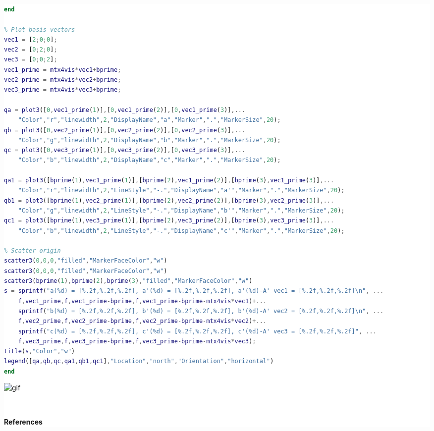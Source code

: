 ```matlab
end

% Plot basis vectors
vec1 = [2;0;0];
vec2 = [0;2;0];
vec3 = [0;0;2];
vec1_prime = mtx4vis*vec1+bprime;
vec2_prime = mtx4vis*vec2+bprime;
vec3_prime = mtx4vis*vec3+bprime;

qa = plot3([0,vec1_prime(1)],[0,vec1_prime(2)],[0,vec1_prime(3)],...
    "Color","r","linewidth",2,"DisplayName","a","Marker",".","MarkerSize",20);
qb = plot3([0,vec2_prime(1)],[0,vec2_prime(2)],[0,vec2_prime(3)],...
    "Color","g","linewidth",2,"DisplayName","b","Marker",".","MarkerSize",20);
qc = plot3([0,vec3_prime(1)],[0,vec3_prime(2)],[0,vec3_prime(3)],...
    "Color","b","linewidth",2,"DisplayName","c","Marker",".","MarkerSize",20);

qa1 = plot3([bprime(1),vec1_prime(1)],[bprime(2),vec1_prime(2)],[bprime(3),vec1_prime(3)],...
    "Color","r","linewidth",2,"LineStyle","-.","DisplayName","a'","Marker",".","MarkerSize",20);
qb1 = plot3([bprime(1),vec2_prime(1)],[bprime(2),vec2_prime(2)],[bprime(3),vec2_prime(3)],...
    "Color","g","linewidth",2,"LineStyle","-.","DisplayName","b'","Marker",".","MarkerSize",20);
qc1 = plot3([bprime(1),vec3_prime(1)],[bprime(2),vec3_prime(2)],[bprime(3),vec3_prime(3)],...
    "Color","b","linewidth",2,"LineStyle","-.","DisplayName","c'","Marker",".","MarkerSize",20);

% Scatter origin
scatter3(0,0,0,"filled","MarkerFaceColor","w")
scatter3(0,0,0,"filled","MarkerFaceColor","w")
scatter3(bprime(1),bprime(2),bprime(3),"filled","MarkerFaceColor","w")
s = sprintf("a(%d) = [%.2f,%.2f,%.2f], a'(%d) = [%.2f,%.2f,%.2f], a'(%d)-A' vec1 = [%.2f,%.2f,%.2f]\n", ...
    f,vec1_prime,f,vec1_prime-bprime,f,vec1_prime-bprime-mtx4vis*vec1)+...
    sprintf("b(%d) = [%.2f,%.2f,%.2f], b'(%d) = [%.2f,%.2f,%.2f], b'(%d)-A' vec2 = [%.2f,%.2f,%.2f]\n", ...
    f,vec2_prime,f,vec2_prime-bprime,f,vec2_prime-bprime-mtx4vis*vec2)+...
    sprintf("c(%d) = [%.2f,%.2f,%.2f], c'(%d) = [%.2f,%.2f,%.2f], c'(%d)-A' vec3 = [%.2f,%.2f,%.2f]", ...
    f,vec3_prime,f,vec3_prime-bprime,f,vec3_prime-bprime-mtx4vis*vec3);
title(s,"Color","w")
legend([qa,qb,qc,qa1,qb1,qc1],"Location","north","Orientation","horizontal")
end
```

![gif](https://raw.githubusercontent.com/HelloWorld-1017/blog-images/main/imgs/202312072100774.gif)

<br>

**References**

[^1]: [Visualizing a permute matrix as a linear transformation - MATLAB Flipbook Mini Hack](https://ww2.mathworks.cn/matlabcentral/communitycontests/contests/6/entries/13287).
[^2]: [Visualizing a matrix as a linear transformation - MATLAB Flipbook Mini Hack](https://ww2.mathworks.cn/matlabcentral/communitycontests/contests/6/entries/13277).
[^3]: [Matrix and its Relation to Linear Transformation - What a starry night~](https://helloworld-1017.github.io/2022-06-11/17-06-09.html).
[^4]: [Linear transformations and matrices - Chapter 3, Essence of linear algebra - YouTube](https://www.youtube.com/watch?v=kYB8IZa5AuE&list=PLZHQObOWTQDPD3MizzM2xVFitgF8hE_ab&index=3).
[^5]: [Affine transformation - Wikipedia](https://en.wikipedia.org/wiki/Affine_transformation).


